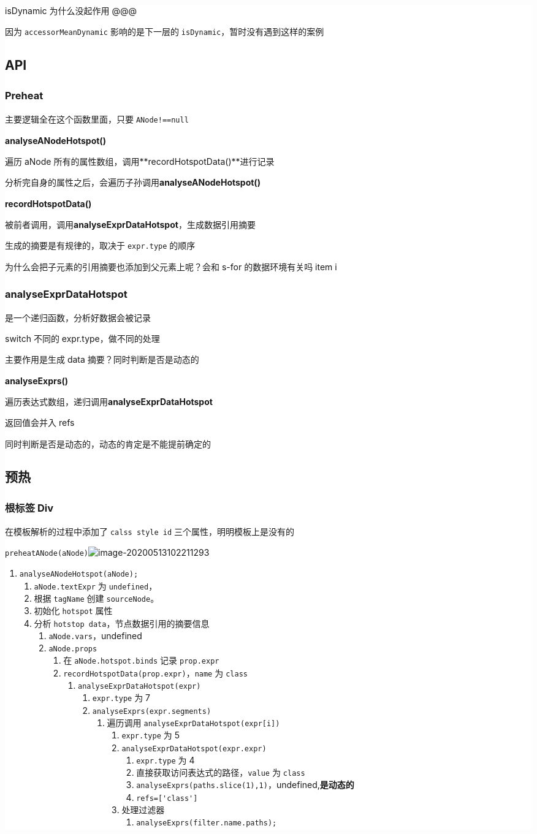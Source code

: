 isDynamic 为什么没起作用 @@@

因为 `accessorMeanDynamic` 影响的是下一层的 `isDynamic`，暂时没有遇到这样的案例

## API

### Preheat

主要逻辑全在这个函数里面，只要 `ANode!==null`

**analyseANodeHotspot()**

遍历 aNode 所有的属性数组，调用**recordHotspotData()**进行记录

分析完自身的属性之后，会遍历子孙调用**analyseANodeHotspot()**

**recordHotspotData()**

被前者调用，调用**analyseExprDataHotspot**，生成数据引用摘要

生成的摘要是有规律的，取决于 `expr.type` 的顺序

为什么会把子元素的引用摘要也添加到父元素上呢？会和 s-for 的数据环境有关吗 item i

### analyseExprDataHotspot

是一个递归函数，分析好数据会被记录

switch 不同的 expr.type，做不同的处理

主要作用是生成 data 摘要？同时判断是否是动态的

**analyseExprs()**

遍历表达式数组，递归调用**analyseExprDataHotspot**

返回值会并入 refs

同时判断是否是动态的，动态的肯定是不能提前确定的

## 预热

### 根标签 Div

在模板解析的过程中添加了 `calss style id` 三个属性，明明模板上是没有的

`preheatANode(aNode)`![image-20200513102211293](/img/user/programming/front-end/framework/san/san-advanced/image-20200513102211293.png)

1. `analyseANodeHotspot(aNode);`
   1. `aNode.textExpr` 为 `undefined`，
   2. 根据 `tagName` 创建 `sourceNode`。
   3. 初始化 `hotspot` 属性
   4. 分析 `hotstop data`，节点数据引用的摘要信息
      1. `aNode.vars`，undefined
      2. `aNode.props`
         1. 在 `aNode.hotspot.binds` 记录 `prop.expr`
         2. `recordHotspotData(prop.expr)`，`name` 为 `class`
            1. `analyseExprDataHotspot(expr)`
               1. `expr.type` 为 7
               2. `analyseExprs(expr.segments)`
                  1. 遍历调用 `analyseExprDataHotspot(expr[i])`
                     1. `expr.type` 为 5
                     2. `analyseExprDataHotspot(expr.expr)`
                        1. `expr.type` 为 4
                        2. 直接获取访问表达式的路径，`value` 为 `class`
                        3. `analyseExprs(paths.slice(1),1)`，undefined,**是动态的**
                        4. `refs=['class']`
                     3. 处理过滤器
                        1. `analyseExprs(filter.name.paths);`